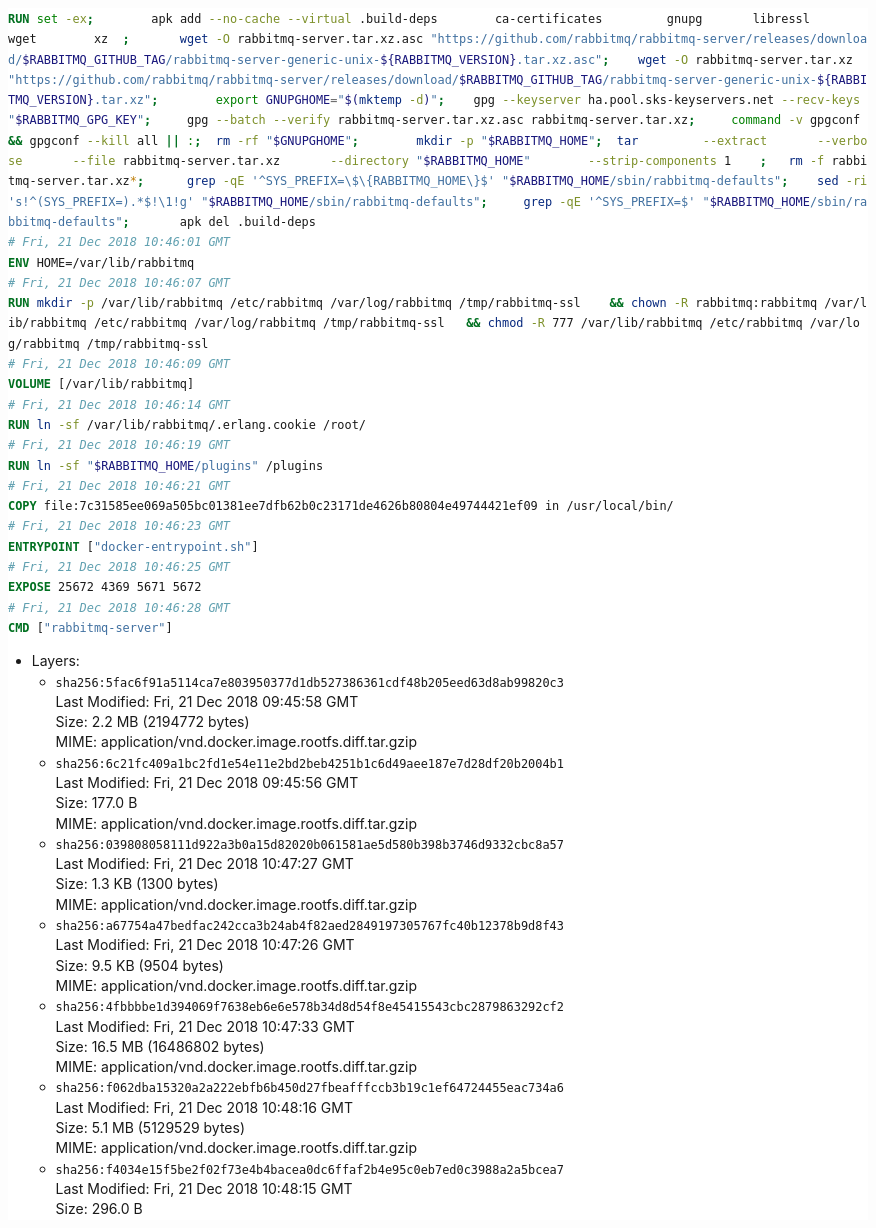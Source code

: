 ```dockerfile
RUN set -ex; 		apk add --no-cache --virtual .build-deps 		ca-certificates 		gnupg 		libressl 		wget 		xz 	; 		wget -O rabbitmq-server.tar.xz.asc "https://github.com/rabbitmq/rabbitmq-server/releases/download/$RABBITMQ_GITHUB_TAG/rabbitmq-server-generic-unix-${RABBITMQ_VERSION}.tar.xz.asc"; 	wget -O rabbitmq-server.tar.xz     "https://github.com/rabbitmq/rabbitmq-server/releases/download/$RABBITMQ_GITHUB_TAG/rabbitmq-server-generic-unix-${RABBITMQ_VERSION}.tar.xz"; 		export GNUPGHOME="$(mktemp -d)"; 	gpg --keyserver ha.pool.sks-keyservers.net --recv-keys "$RABBITMQ_GPG_KEY"; 	gpg --batch --verify rabbitmq-server.tar.xz.asc rabbitmq-server.tar.xz; 	command -v gpgconf && gpgconf --kill all || :; 	rm -rf "$GNUPGHOME"; 		mkdir -p "$RABBITMQ_HOME"; 	tar 		--extract 		--verbose 		--file rabbitmq-server.tar.xz 		--directory "$RABBITMQ_HOME" 		--strip-components 1 	; 	rm -f rabbitmq-server.tar.xz*; 		grep -qE '^SYS_PREFIX=\$\{RABBITMQ_HOME\}$' "$RABBITMQ_HOME/sbin/rabbitmq-defaults"; 	sed -ri 's!^(SYS_PREFIX=).*$!\1!g' "$RABBITMQ_HOME/sbin/rabbitmq-defaults"; 	grep -qE '^SYS_PREFIX=$' "$RABBITMQ_HOME/sbin/rabbitmq-defaults"; 		apk del .build-deps
# Fri, 21 Dec 2018 10:46:01 GMT
ENV HOME=/var/lib/rabbitmq
# Fri, 21 Dec 2018 10:46:07 GMT
RUN mkdir -p /var/lib/rabbitmq /etc/rabbitmq /var/log/rabbitmq /tmp/rabbitmq-ssl 	&& chown -R rabbitmq:rabbitmq /var/lib/rabbitmq /etc/rabbitmq /var/log/rabbitmq /tmp/rabbitmq-ssl 	&& chmod -R 777 /var/lib/rabbitmq /etc/rabbitmq /var/log/rabbitmq /tmp/rabbitmq-ssl
# Fri, 21 Dec 2018 10:46:09 GMT
VOLUME [/var/lib/rabbitmq]
# Fri, 21 Dec 2018 10:46:14 GMT
RUN ln -sf /var/lib/rabbitmq/.erlang.cookie /root/
# Fri, 21 Dec 2018 10:46:19 GMT
RUN ln -sf "$RABBITMQ_HOME/plugins" /plugins
# Fri, 21 Dec 2018 10:46:21 GMT
COPY file:7c31585ee069a505bc01381ee7dfb62b0c23171de4626b80804e49744421ef09 in /usr/local/bin/ 
# Fri, 21 Dec 2018 10:46:23 GMT
ENTRYPOINT ["docker-entrypoint.sh"]
# Fri, 21 Dec 2018 10:46:25 GMT
EXPOSE 25672 4369 5671 5672
# Fri, 21 Dec 2018 10:46:28 GMT
CMD ["rabbitmq-server"]
```

-	Layers:
	-	`sha256:5fac6f91a5114ca7e803950377d1db527386361cdf48b205eed63d8ab99820c3`  
		Last Modified: Fri, 21 Dec 2018 09:45:58 GMT  
		Size: 2.2 MB (2194772 bytes)  
		MIME: application/vnd.docker.image.rootfs.diff.tar.gzip
	-	`sha256:6c21fc409a1bc2fd1e54e11e2bd2beb4251b1c6d49aee187e7d28df20b2004b1`  
		Last Modified: Fri, 21 Dec 2018 09:45:56 GMT  
		Size: 177.0 B  
		MIME: application/vnd.docker.image.rootfs.diff.tar.gzip
	-	`sha256:039808058111d922a3b0a15d82020b061581ae5d580b398b3746d9332cbc8a57`  
		Last Modified: Fri, 21 Dec 2018 10:47:27 GMT  
		Size: 1.3 KB (1300 bytes)  
		MIME: application/vnd.docker.image.rootfs.diff.tar.gzip
	-	`sha256:a67754a47bedfac242cca3b24ab4f82aed2849197305767fc40b12378b9d8f43`  
		Last Modified: Fri, 21 Dec 2018 10:47:26 GMT  
		Size: 9.5 KB (9504 bytes)  
		MIME: application/vnd.docker.image.rootfs.diff.tar.gzip
	-	`sha256:4fbbbbe1d394069f7638eb6e6e578b34d8d54f8e45415543cbc2879863292cf2`  
		Last Modified: Fri, 21 Dec 2018 10:47:33 GMT  
		Size: 16.5 MB (16486802 bytes)  
		MIME: application/vnd.docker.image.rootfs.diff.tar.gzip
	-	`sha256:f062dba15320a2a222ebfb6b450d27fbeafffccb3b19c1ef64724455eac734a6`  
		Last Modified: Fri, 21 Dec 2018 10:48:16 GMT  
		Size: 5.1 MB (5129529 bytes)  
		MIME: application/vnd.docker.image.rootfs.diff.tar.gzip
	-	`sha256:f4034e15f5be2f02f73e4b4bacea0dc6ffaf2b4e95c0eb7ed0c3988a2a5bcea7`  
		Last Modified: Fri, 21 Dec 2018 10:48:15 GMT  
		Size: 296.0 B  
